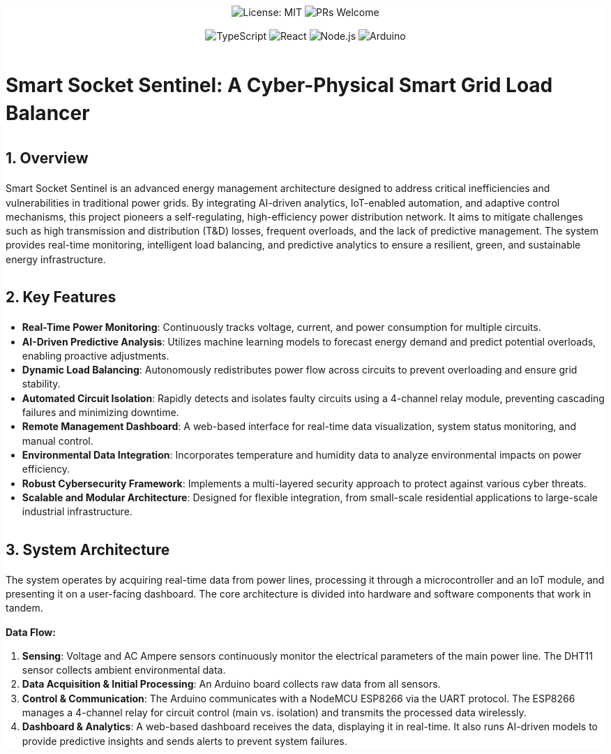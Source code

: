 <div align="center">

![License: MIT](https://img.shields.io/badge/License-MIT-yellow.svg) ![PRs Welcome](https://img.shields.io/badge/PRs-welcome-brightgreen.svg?style=flat-square)

![TypeScript](https://img.shields.io/badge/typescript-%23007ACC.svg?style=for-the-badge&logo=typescript&logoColor=white) ![React](https://img.shields.io/badge/react-%2320232a.svg?style=for-the-badge&logo=react&logoColor=%2361DAFB) ![Node.js](https://img.shields.io/badge/node.js-6DA55F?style=for-the-badge&logo=node.js&logoColor=white) ![Arduino](https://img.shields.io/badge/-Arduino-00979D?style=for-the-badge&logo=Arduino&logoColor=white)

</div>

# Smart Socket Sentinel: A Cyber-Physical Smart Grid Load Balancer

## 1. Overview

Smart Socket Sentinel is an advanced energy management architecture designed to address critical inefficiencies and vulnerabilities in traditional power grids. By integrating AI-driven analytics, IoT-enabled automation, and adaptive control mechanisms, this project pioneers a self-regulating, high-efficiency power distribution network. It aims to mitigate challenges such as high transmission and distribution (T&D) losses, frequent overloads, and the lack of predictive management. The system provides real-time monitoring, intelligent load balancing, and predictive analytics to ensure a resilient, green, and sustainable energy infrastructure.

## 2. Key Features

- **Real-Time Power Monitoring**: Continuously tracks voltage, current, and power consumption for multiple circuits.
- **AI-Driven Predictive Analysis**: Utilizes machine learning models to forecast energy demand and predict potential overloads, enabling proactive adjustments.
- **Dynamic Load Balancing**: Autonomously redistributes power flow across circuits to prevent overloading and ensure grid stability.
- **Automated Circuit Isolation**: Rapidly detects and isolates faulty circuits using a 4-channel relay module, preventing cascading failures and minimizing downtime.
- **Remote Management Dashboard**: A web-based interface for real-time data visualization, system status monitoring, and manual control.
- **Environmental Data Integration**: Incorporates temperature and humidity data to analyze environmental impacts on power efficiency.
- **Robust Cybersecurity Framework**: Implements a multi-layered security approach to protect against various cyber threats.
- **Scalable and Modular Architecture**: Designed for flexible integration, from small-scale residential applications to large-scale industrial infrastructure.

## 3. System Architecture

The system operates by acquiring real-time data from power lines, processing it through a microcontroller and an IoT module, and presenting it on a user-facing dashboard. The core architecture is divided into hardware and software components that work in tandem.

**Data Flow:**
1.  **Sensing**: Voltage and AC Ampere sensors continuously monitor the electrical parameters of the main power line. The DHT11 sensor collects ambient environmental data.
2.  **Data Acquisition & Initial Processing**: An Arduino board collects raw data from all sensors.
3.  **Control & Communication**: The Arduino communicates with a NodeMCU ESP8266 via the UART protocol. The ESP8266 manages a 4-channel relay for circuit control (main vs. isolation) and transmits the processed data wirelessly.
4.  **Dashboard & Analytics**: A web-based dashboard receives the data, displaying it in real-time. It also runs AI-driven models to provide predictive insights and sends alerts to prevent system failures.
